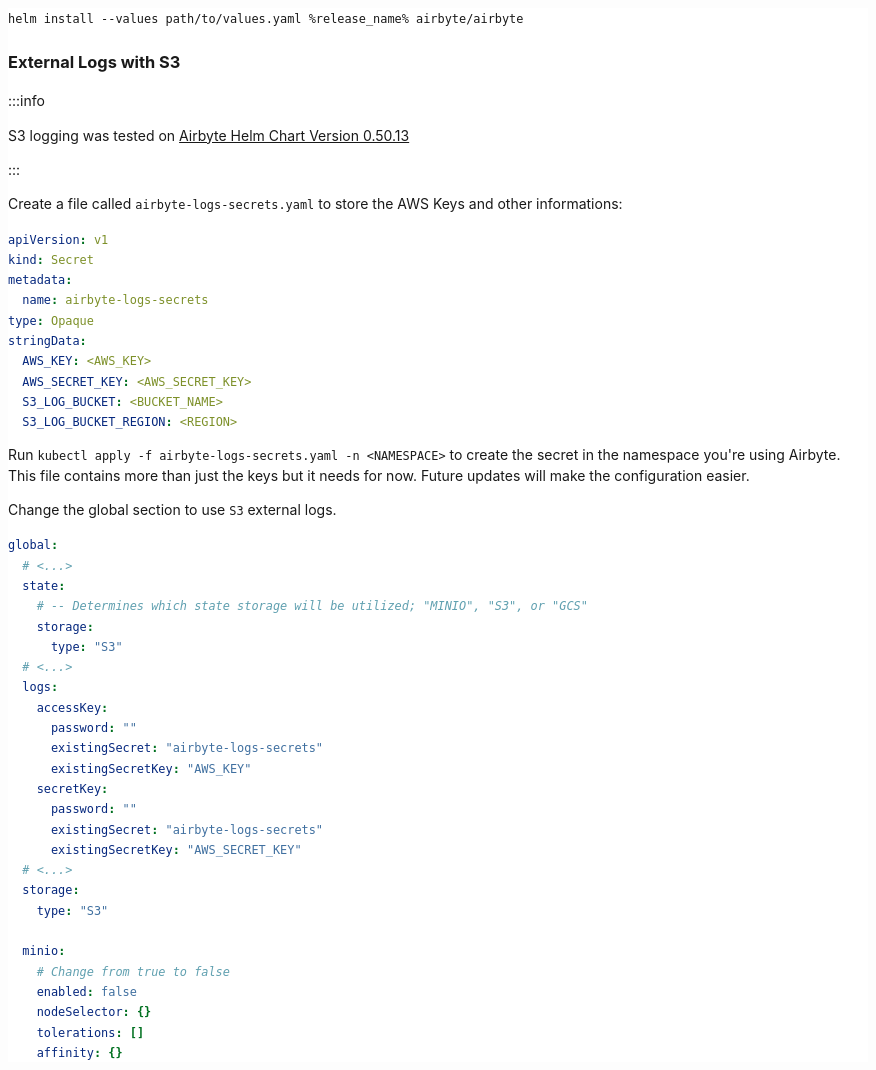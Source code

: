 ```text
helm install --values path/to/values.yaml %release_name% airbyte/airbyte
```

### External Logs with S3

:::info

S3 logging was tested on
[Airbyte Helm Chart Version 0.50.13](https://artifacthub.io/packages/helm/airbyte/airbyte/0.50.13)

:::

Create a file called `airbyte-logs-secrets.yaml` to store the AWS Keys and other informations:

```yaml
apiVersion: v1
kind: Secret
metadata:
  name: airbyte-logs-secrets
type: Opaque
stringData:
  AWS_KEY: <AWS_KEY>
  AWS_SECRET_KEY: <AWS_SECRET_KEY>
  S3_LOG_BUCKET: <BUCKET_NAME>
  S3_LOG_BUCKET_REGION: <REGION>
```

Run `kubectl apply -f airbyte-logs-secrets.yaml -n <NAMESPACE>` to create the secret in the
namespace you're using Airbyte. This file contains more than just the keys but it needs for now.
Future updates will make the configuration easier.

Change the global section to use `S3` external logs.

```yaml
global:
  # <...>
  state:
    # -- Determines which state storage will be utilized; "MINIO", "S3", or "GCS"
    storage:
      type: "S3"
  # <...>
  logs:
    accessKey:
      password: ""
      existingSecret: "airbyte-logs-secrets"
      existingSecretKey: "AWS_KEY"
    secretKey:
      password: ""
      existingSecret: "airbyte-logs-secrets"
      existingSecretKey: "AWS_SECRET_KEY"
  # <...>
  storage:
    type: "S3"

  minio:
    # Change from true to false
    enabled: false
    nodeSelector: {}
    tolerations: []
    affinity: {}
```
